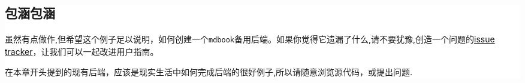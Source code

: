 ## 包涵包涵

虽然有点做作,但希望这个例子足以说明，如何创建一个`mdbook`备用后端。如果你觉得它遗漏了什么,请不要犹豫,创造一个问题的[issue tracker]，让我们可以一起改进用户指南。

在本章开头提到的现有后端，应该是现实生活中如何完成后端的很好例子,所以请随意浏览源代码，或提出问题.

[mdbook-linkcheck]: https://github.com/Michael-F-Bryan/mdbook-linkcheck
[mdbook-epub]: https://github.com/Michael-F-Bryan/mdbook-epub
[mdbook-test]: https://github.com/Michael-F-Bryan/mdbook-test
[rust-skeptic]: https://github.com/budziq/rust-skeptic
[`RenderContext`]: https://docs.rs/mdbook/*/mdbook/renderer/struct.RenderContext.html
[`RenderContext::from_json()`]: https://docs.rs/mdbook/*/mdbook/renderer/struct.RenderContext.html#method.from_json
[`semver`]: https://crates.io/crates/semver
[`Book`]: https://docs.rs/mdbook/*/mdbook/book/struct.Book.html
[`Book::iter()`]: https://docs.rs/mdbook/*/mdbook/book/struct.Book.html#method.iter
[`Config`]: https://docs.rs/mdbook/*/mdbook/config/struct.Config.html
[issue tracker]: https://github.com/rust-lang-nursery/mdBook/issues
